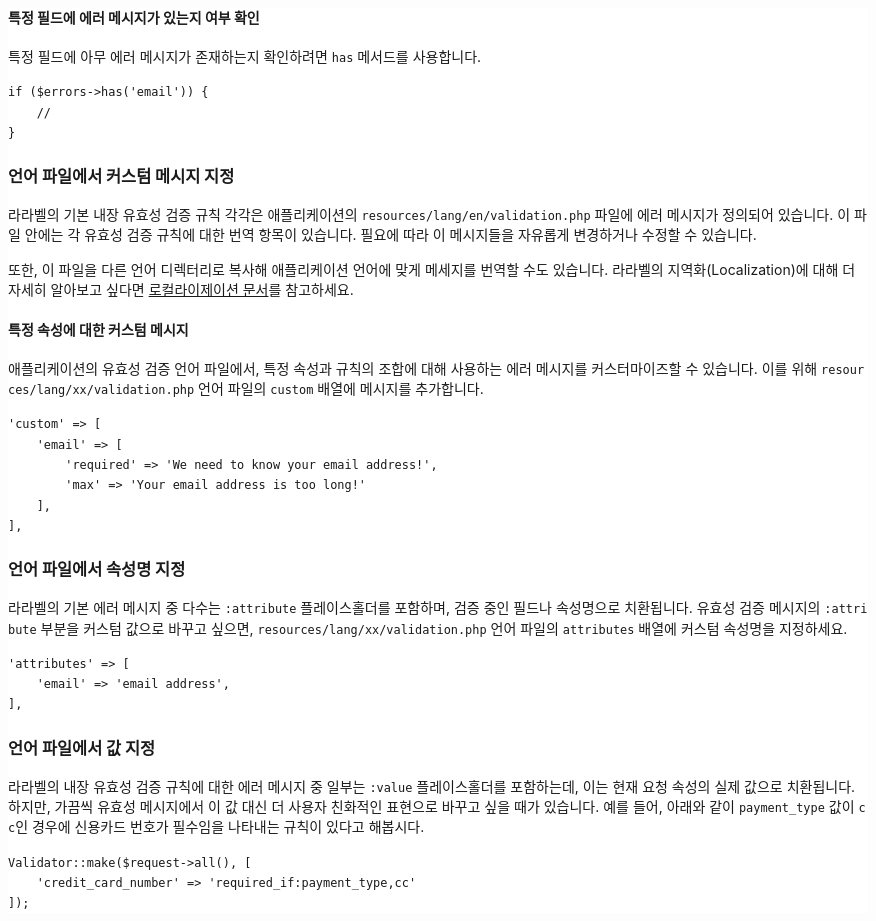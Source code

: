 <a name="determining-if-messages-exist-for-a-field"></a>
#### 특정 필드에 에러 메시지가 있는지 여부 확인

특정 필드에 아무 에러 메시지가 존재하는지 확인하려면 `has` 메서드를 사용합니다.

```
if ($errors->has('email')) {
    //
}
```

<a name="specifying-custom-messages-in-language-files"></a>
### 언어 파일에서 커스텀 메시지 지정

라라벨의 기본 내장 유효성 검증 규칙 각각은 애플리케이션의 `resources/lang/en/validation.php` 파일에 에러 메시지가 정의되어 있습니다. 이 파일 안에는 각 유효성 검증 규칙에 대한 번역 항목이 있습니다. 필요에 따라 이 메시지들을 자유롭게 변경하거나 수정할 수 있습니다.

또한, 이 파일을 다른 언어 디렉터리로 복사해 애플리케이션 언어에 맞게 메세지를 번역할 수도 있습니다. 라라벨의 지역화(Localization)에 대해 더 자세히 알아보고 싶다면 [로컬라이제이션 문서](/docs/8.x/localization)를 참고하세요.

<a name="custom-messages-for-specific-attributes"></a>
#### 특정 속성에 대한 커스텀 메시지

애플리케이션의 유효성 검증 언어 파일에서, 특정 속성과 규칙의 조합에 대해 사용하는 에러 메시지를 커스터마이즈할 수 있습니다. 이를 위해 `resources/lang/xx/validation.php` 언어 파일의 `custom` 배열에 메시지를 추가합니다.

```
'custom' => [
    'email' => [
        'required' => 'We need to know your email address!',
        'max' => 'Your email address is too long!'
    ],
],
```

<a name="specifying-attribute-in-language-files"></a>
### 언어 파일에서 속성명 지정

라라벨의 기본 에러 메시지 중 다수는 `:attribute` 플레이스홀더를 포함하며, 검증 중인 필드나 속성명으로 치환됩니다. 유효성 검증 메시지의 `:attribute` 부분을 커스텀 값으로 바꾸고 싶으면, `resources/lang/xx/validation.php` 언어 파일의 `attributes` 배열에 커스텀 속성명을 지정하세요.

```
'attributes' => [
    'email' => 'email address',
],
```

<a name="specifying-values-in-language-files"></a>
### 언어 파일에서 값 지정

라라벨의 내장 유효성 검증 규칙에 대한 에러 메시지 중 일부는 `:value` 플레이스홀더를 포함하는데, 이는 현재 요청 속성의 실제 값으로 치환됩니다. 하지만, 가끔씩 유효성 메시지에서 이 값 대신 더 사용자 친화적인 표현으로 바꾸고 싶을 때가 있습니다. 예를 들어, 아래와 같이 `payment_type` 값이 `cc`인 경우에 신용카드 번호가 필수임을 나타내는 규칙이 있다고 해봅시다.

```
Validator::make($request->all(), [
    'credit_card_number' => 'required_if:payment_type,cc'
]);
```
